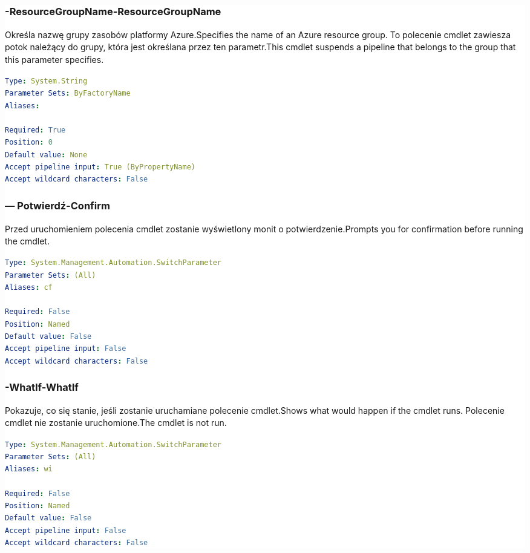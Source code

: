 ### <span data-ttu-id="63675-125">-ResourceGroupName</span><span class="sxs-lookup"><span data-stu-id="63675-125">-ResourceGroupName</span></span>
<span data-ttu-id="63675-126">Określa nazwę grupy zasobów platformy Azure.</span><span class="sxs-lookup"><span data-stu-id="63675-126">Specifies the name of an Azure resource group.</span></span>
<span data-ttu-id="63675-127">To polecenie cmdlet zawiesza potok należący do grupy, która jest określana przez ten parametr.</span><span class="sxs-lookup"><span data-stu-id="63675-127">This cmdlet suspends a pipeline that belongs to the group that this parameter specifies.</span></span>

```yaml
Type: System.String
Parameter Sets: ByFactoryName
Aliases:

Required: True
Position: 0
Default value: None
Accept pipeline input: True (ByPropertyName)
Accept wildcard characters: False
```

### <span data-ttu-id="63675-128">— Potwierdź</span><span class="sxs-lookup"><span data-stu-id="63675-128">-Confirm</span></span>
<span data-ttu-id="63675-129">Przed uruchomieniem polecenia cmdlet zostanie wyświetlony monit o potwierdzenie.</span><span class="sxs-lookup"><span data-stu-id="63675-129">Prompts you for confirmation before running the cmdlet.</span></span>

```yaml
Type: System.Management.Automation.SwitchParameter
Parameter Sets: (All)
Aliases: cf

Required: False
Position: Named
Default value: False
Accept pipeline input: False
Accept wildcard characters: False
```

### <span data-ttu-id="63675-130">-WhatIf</span><span class="sxs-lookup"><span data-stu-id="63675-130">-WhatIf</span></span>
<span data-ttu-id="63675-131">Pokazuje, co się stanie, jeśli zostanie uruchamiane polecenie cmdlet.</span><span class="sxs-lookup"><span data-stu-id="63675-131">Shows what would happen if the cmdlet runs.</span></span>
<span data-ttu-id="63675-132">Polecenie cmdlet nie zostanie uruchomione.</span><span class="sxs-lookup"><span data-stu-id="63675-132">The cmdlet is not run.</span></span>

```yaml
Type: System.Management.Automation.SwitchParameter
Parameter Sets: (All)
Aliases: wi

Required: False
Position: Named
Default value: False
Accept pipeline input: False
Accept wildcard characters: False
```
